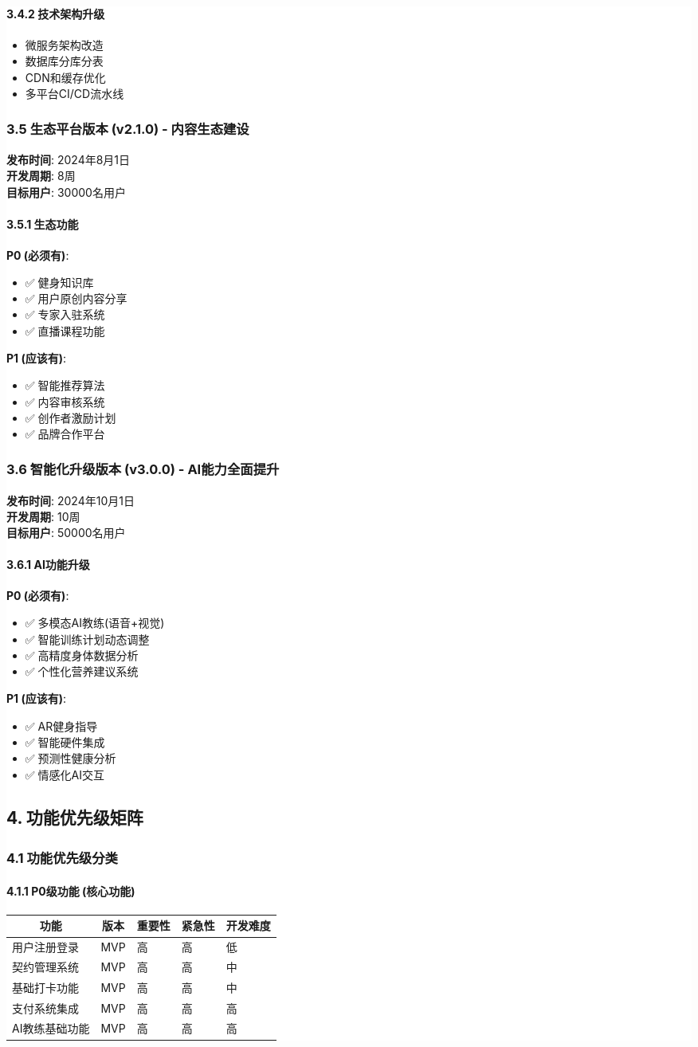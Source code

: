 #### 3.4.2 技术架构升级
- 微服务架构改造
- 数据库分库分表
- CDN和缓存优化
- 多平台CI/CD流水线

### 3.5 生态平台版本 (v2.1.0) - 内容生态建设

**发布时间**: 2024年8月1日  
**开发周期**: 8周  
**目标用户**: 30000名用户

#### 3.5.1 生态功能
**P0 (必须有)**:
- ✅ 健身知识库
- ✅ 用户原创内容分享
- ✅ 专家入驻系统
- ✅ 直播课程功能

**P1 (应该有)**:
- ✅ 智能推荐算法
- ✅ 内容审核系统
- ✅ 创作者激励计划
- ✅ 品牌合作平台

### 3.6 智能化升级版本 (v3.0.0) - AI能力全面提升

**发布时间**: 2024年10月1日  
**开发周期**: 10周  
**目标用户**: 50000名用户

#### 3.6.1 AI功能升级
**P0 (必须有)**:
- ✅ 多模态AI教练(语音+视觉)
- ✅ 智能训练计划动态调整
- ✅ 高精度身体数据分析
- ✅ 个性化营养建议系统

**P1 (应该有)**:
- ✅ AR健身指导
- ✅ 智能硬件集成
- ✅ 预测性健康分析
- ✅ 情感化AI交互

## 4. 功能优先级矩阵

### 4.1 功能优先级分类

#### 4.1.1 P0级功能 (核心功能)
| 功能 | 版本 | 重要性 | 紧急性 | 开发难度 |
|------|------|--------|--------|----------|
| 用户注册登录 | MVP | 高 | 高 | 低 |
| 契约管理系统 | MVP | 高 | 高 | 中 |
| 基础打卡功能 | MVP | 高 | 高 | 中 |
| 支付系统集成 | MVP | 高 | 高 | 高 |
| AI教练基础功能 | MVP | 高 | 高 | 高 |
